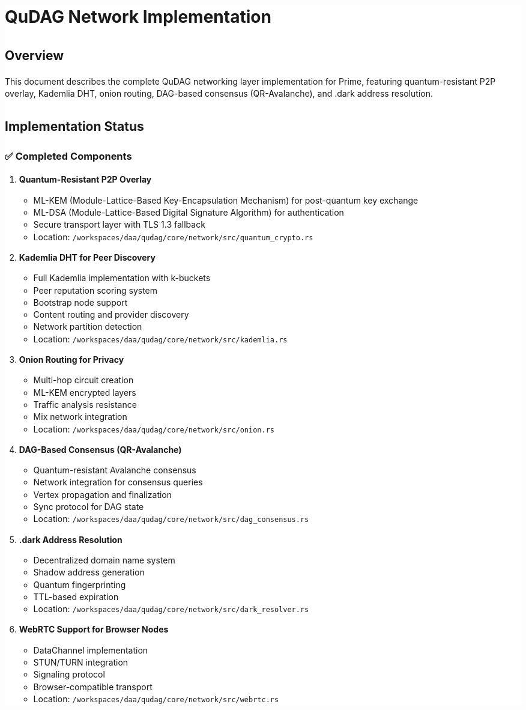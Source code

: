 # QuDAG Network Implementation

## Overview

This document describes the complete QuDAG networking layer implementation for Prime, featuring quantum-resistant P2P overlay, Kademlia DHT, onion routing, DAG-based consensus (QR-Avalanche), and .dark address resolution.

## Implementation Status

### ✅ Completed Components

1. **Quantum-Resistant P2P Overlay**
   - ML-KEM (Module-Lattice-Based Key-Encapsulation Mechanism) for post-quantum key exchange
   - ML-DSA (Module-Lattice-Based Digital Signature Algorithm) for authentication
   - Secure transport layer with TLS 1.3 fallback
   - Location: `/workspaces/daa/qudag/core/network/src/quantum_crypto.rs`

2. **Kademlia DHT for Peer Discovery**
   - Full Kademlia implementation with k-buckets
   - Peer reputation scoring system
   - Bootstrap node support
   - Content routing and provider discovery
   - Network partition detection
   - Location: `/workspaces/daa/qudag/core/network/src/kademlia.rs`

3. **Onion Routing for Privacy**
   - Multi-hop circuit creation
   - ML-KEM encrypted layers
   - Traffic analysis resistance
   - Mix network integration
   - Location: `/workspaces/daa/qudag/core/network/src/onion.rs`

4. **DAG-Based Consensus (QR-Avalanche)**
   - Quantum-resistant Avalanche consensus
   - Network integration for consensus queries
   - Vertex propagation and finalization
   - Sync protocol for DAG state
   - Location: `/workspaces/daa/qudag/core/network/src/dag_consensus.rs`

5. **.dark Address Resolution**
   - Decentralized domain name system
   - Shadow address generation
   - Quantum fingerprinting
   - TTL-based expiration
   - Location: `/workspaces/daa/qudag/core/network/src/dark_resolver.rs`

6. **WebRTC Support for Browser Nodes**
   - DataChannel implementation
   - STUN/TURN integration
   - Signaling protocol
   - Browser-compatible transport
   - Location: `/workspaces/daa/qudag/core/network/src/webrtc.rs`

